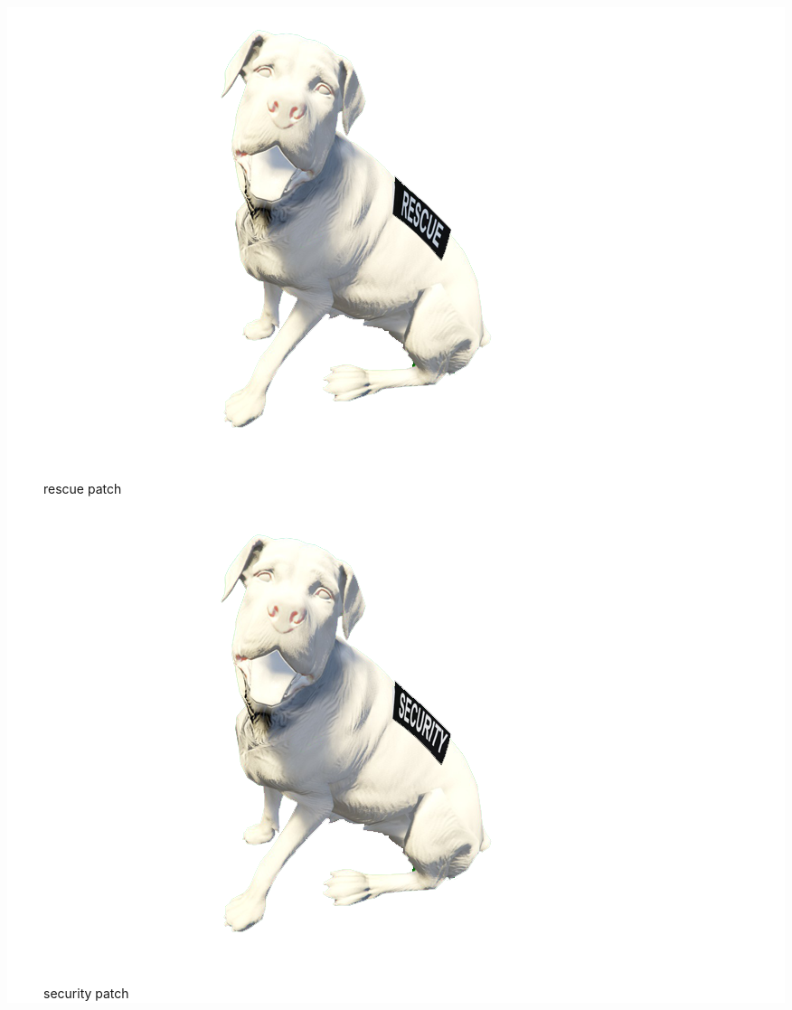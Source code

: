  

<figure><img src="../../.gitbook/assets/rescuepatch.png" alt=""><figcaption><p>rescue patch</p></figcaption></figure>

 

<figure><img src="../../.gitbook/assets/securitypatch.png" alt=""><figcaption><p>security patch</p></figcaption></figure>
